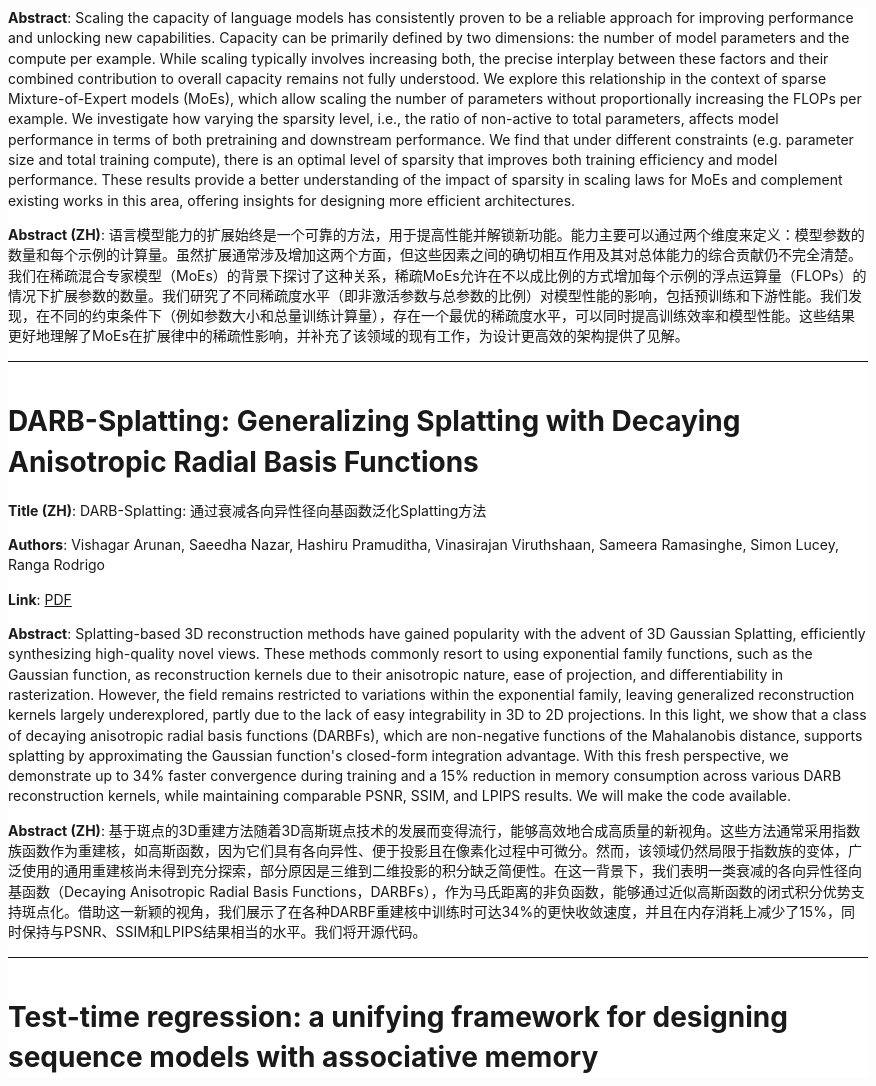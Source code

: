**Abstract**: Scaling the capacity of language models has consistently proven to be a reliable approach for improving performance and unlocking new capabilities. Capacity can be primarily defined by two dimensions: the number of model parameters and the compute per example. While scaling typically involves increasing both, the precise interplay between these factors and their combined contribution to overall capacity remains not fully understood. We explore this relationship in the context of sparse Mixture-of-Expert models (MoEs), which allow scaling the number of parameters without proportionally increasing the FLOPs per example. We investigate how varying the sparsity level, i.e., the ratio of non-active to total parameters, affects model performance in terms of both pretraining and downstream performance. We find that under different constraints (e.g. parameter size and total training compute), there is an optimal level of sparsity that improves both training efficiency and model performance. These results provide a better understanding of the impact of sparsity in scaling laws for MoEs and complement existing works in this area, offering insights for designing more efficient architectures. 

**Abstract (ZH)**: 语言模型能力的扩展始终是一个可靠的方法，用于提高性能并解锁新功能。能力主要可以通过两个维度来定义：模型参数的数量和每个示例的计算量。虽然扩展通常涉及增加这两个方面，但这些因素之间的确切相互作用及其对总体能力的综合贡献仍不完全清楚。我们在稀疏混合专家模型（MoEs）的背景下探讨了这种关系，稀疏MoEs允许在不以成比例的方式增加每个示例的浮点运算量（FLOPs）的情况下扩展参数的数量。我们研究了不同稀疏度水平（即非激活参数与总参数的比例）对模型性能的影响，包括预训练和下游性能。我们发现，在不同的约束条件下（例如参数大小和总量训练计算量），存在一个最优的稀疏度水平，可以同时提高训练效率和模型性能。这些结果更好地理解了MoEs在扩展律中的稀疏性影响，并补充了该领域的现有工作，为设计更高效的架构提供了见解。 

---
# DARB-Splatting: Generalizing Splatting with Decaying Anisotropic Radial Basis Functions 

**Title (ZH)**: DARB-Splatting: 通过衰减各向异性径向基函数泛化Splatting方法 

**Authors**: Vishagar Arunan, Saeedha Nazar, Hashiru Pramuditha, Vinasirajan Viruthshaan, Sameera Ramasinghe, Simon Lucey, Ranga Rodrigo  

**Link**: [PDF](https://arxiv.org/pdf/2501.12369)  

**Abstract**: Splatting-based 3D reconstruction methods have gained popularity with the advent of 3D Gaussian Splatting, efficiently synthesizing high-quality novel views. These methods commonly resort to using exponential family functions, such as the Gaussian function, as reconstruction kernels due to their anisotropic nature, ease of projection, and differentiability in rasterization. However, the field remains restricted to variations within the exponential family, leaving generalized reconstruction kernels largely underexplored, partly due to the lack of easy integrability in 3D to 2D projections. In this light, we show that a class of decaying anisotropic radial basis functions (DARBFs), which are non-negative functions of the Mahalanobis distance, supports splatting by approximating the Gaussian function's closed-form integration advantage. With this fresh perspective, we demonstrate up to 34% faster convergence during training and a 15% reduction in memory consumption across various DARB reconstruction kernels, while maintaining comparable PSNR, SSIM, and LPIPS results. We will make the code available. 

**Abstract (ZH)**: 基于斑点的3D重建方法随着3D高斯斑点技术的发展而变得流行，能够高效地合成高质量的新视角。这些方法通常采用指数族函数作为重建核，如高斯函数，因为它们具有各向异性、便于投影且在像素化过程中可微分。然而，该领域仍然局限于指数族的变体，广泛使用的通用重建核尚未得到充分探索，部分原因是三维到二维投影的积分缺乏简便性。在这一背景下，我们表明一类衰减的各向异性径向基函数（Decaying Anisotropic Radial Basis Functions，DARBFs），作为马氏距离的非负函数，能够通过近似高斯函数的闭式积分优势支持斑点化。借助这一新颖的视角，我们展示了在各种DARBF重建核中训练时可达34%的更快收敛速度，并且在内存消耗上减少了15%，同时保持与PSNR、SSIM和LPIPS结果相当的水平。我们将开源代码。 

---
# Test-time regression: a unifying framework for designing sequence models with associative memory 
